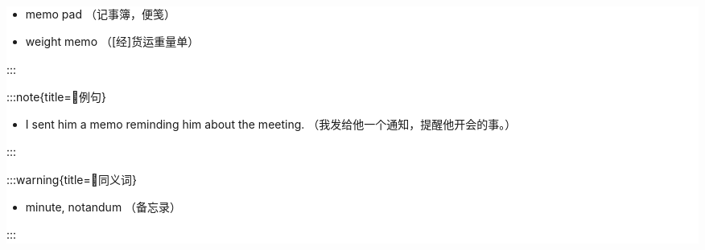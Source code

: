 - memo pad （记事簿，便笺）

- weight memo （[经]货运重量单）

:::

:::note{title=🎤例句}

- I sent him a memo reminding him about the meeting. （我发给他一个通知，提醒他开会的事。）

:::

:::warning{title=🤔同义词}

- minute, notandum （备忘录）

:::


